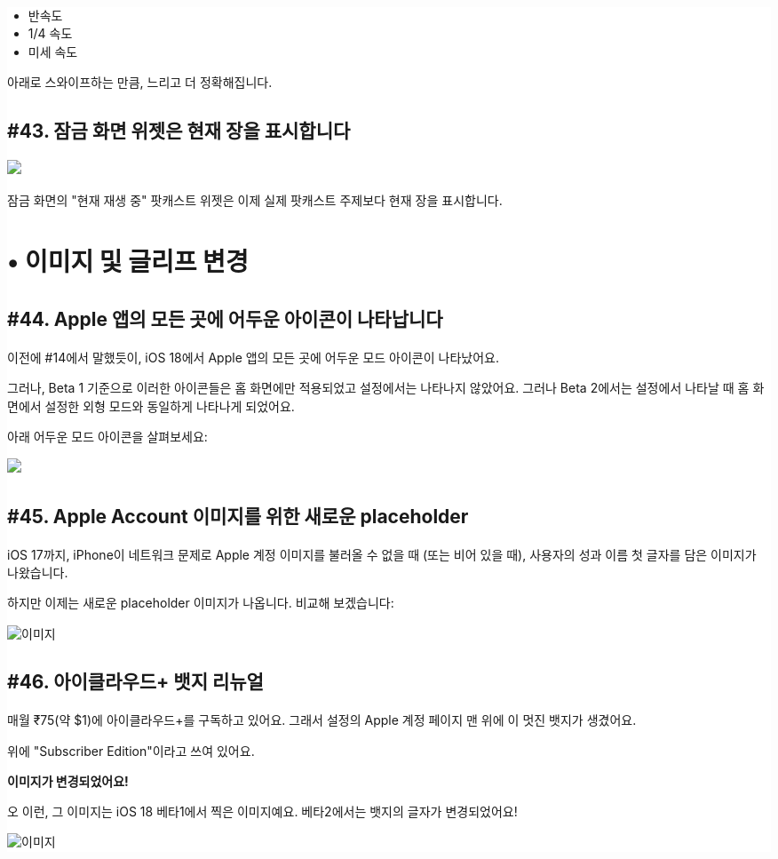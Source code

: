 - 반속도
- 1/4 속도
- 미세 속도

아래로 스와이프하는 만큼, 느리고 더 정확해집니다.

<div class="content-ad"></div>

## #43. 잠금 화면 위젯은 현재 장을 표시합니다

![](./assets/img/2024-07-13-The50NewFeaturesOfApplesiOS18UpdateYouNEEDToKnow_54.png)

잠금 화면의 "현재 재생 중" 팟캐스트 위젯은 이제 실제 팟캐스트 주제보다 현재 장을 표시합니다.

# • 이미지 및 글리프 변경

<div class="content-ad"></div>

## #44. Apple 앱의 모든 곳에 어두운 아이콘이 나타납니다

이전에 #14에서 말했듯이, iOS 18에서 Apple 앱의 모든 곳에 어두운 모드 아이콘이 나타났어요.

그러나, Beta 1 기준으로 이러한 아이콘들은 홈 화면에만 적용되었고 설정에서는 나타나지 않았어요. 그러나 Beta 2에서는 설정에서 나타날 때 홈 화면에서 설정한 외형 모드와 동일하게 나타나게 되었어요.

아래 어두운 모드 아이콘을 살펴보세요:

<div class="content-ad"></div>

<img src="/assets/img/2024-07-13-The50NewFeaturesOfApplesiOS18UpdateYouNEEDToKnow_55.png" />

## #45. Apple Account 이미지를 위한 새로운 placeholder

iOS 17까지, iPhone이 네트워크 문제로 Apple 계정 이미지를 불러올 수 없을 때 (또는 비어 있을 때), 사용자의 성과 이름 첫 글자를 담은 이미지가 나왔습니다.

하지만 이제는 새로운 placeholder 이미지가 나옵니다. 비교해 보겠습니다:

<div class="content-ad"></div>

![이미지](/assets/img/2024-07-13-The50NewFeaturesOfApplesiOS18UpdateYouNEEDToKnow_56.png)

## #46. 아이클라우드+ 뱃지 리뉴얼

매월 ₹75(약 $1)에 아이클라우드+를 구독하고 있어요. 그래서 설정의 Apple 계정 페이지 맨 위에 이 멋진 뱃지가 생겼어요.

위에 "Subscriber Edition"이라고 쓰여 있어요.

<div class="content-ad"></div>

**이미지가 변경되었어요!**

오 이런, 그 이미지는 iOS 18 베타1에서 찍은 이미지예요. 베타2에서는 뱃지의 글자가 변경되었어요!

![이미지](/assets/img/2024-07-13-The50NewFeaturesOfApplesiOS18UpdateYouNEEDToKnow_58.png)
